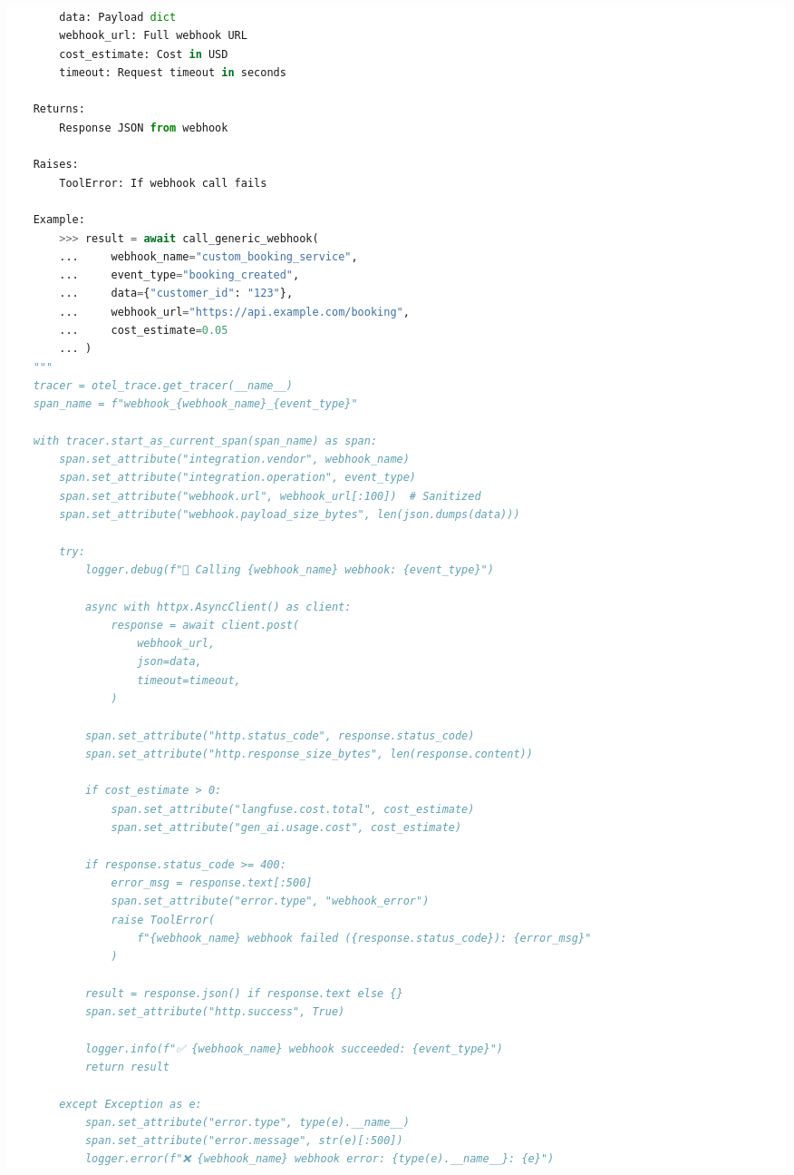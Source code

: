 ```python
        data: Payload dict
        webhook_url: Full webhook URL
        cost_estimate: Cost in USD
        timeout: Request timeout in seconds

    Returns:
        Response JSON from webhook

    Raises:
        ToolError: If webhook call fails

    Example:
        >>> result = await call_generic_webhook(
        ...     webhook_name="custom_booking_service",
        ...     event_type="booking_created",
        ...     data={"customer_id": "123"},
        ...     webhook_url="https://api.example.com/booking",
        ...     cost_estimate=0.05
        ... )
    """
    tracer = otel_trace.get_tracer(__name__)
    span_name = f"webhook_{webhook_name}_{event_type}"

    with tracer.start_as_current_span(span_name) as span:
        span.set_attribute("integration.vendor", webhook_name)
        span.set_attribute("integration.operation", event_type)
        span.set_attribute("webhook.url", webhook_url[:100])  # Sanitized
        span.set_attribute("webhook.payload_size_bytes", len(json.dumps(data)))

        try:
            logger.debug(f"🔗 Calling {webhook_name} webhook: {event_type}")

            async with httpx.AsyncClient() as client:
                response = await client.post(
                    webhook_url,
                    json=data,
                    timeout=timeout,
                )

            span.set_attribute("http.status_code", response.status_code)
            span.set_attribute("http.response_size_bytes", len(response.content))

            if cost_estimate > 0:
                span.set_attribute("langfuse.cost.total", cost_estimate)
                span.set_attribute("gen_ai.usage.cost", cost_estimate)

            if response.status_code >= 400:
                error_msg = response.text[:500]
                span.set_attribute("error.type", "webhook_error")
                raise ToolError(
                    f"{webhook_name} webhook failed ({response.status_code}): {error_msg}"
                )

            result = response.json() if response.text else {}
            span.set_attribute("http.success", True)

            logger.info(f"✅ {webhook_name} webhook succeeded: {event_type}")
            return result

        except Exception as e:
            span.set_attribute("error.type", type(e).__name__)
            span.set_attribute("error.message", str(e)[:500])
            logger.error(f"❌ {webhook_name} webhook error: {type(e).__name__}: {e}")
```